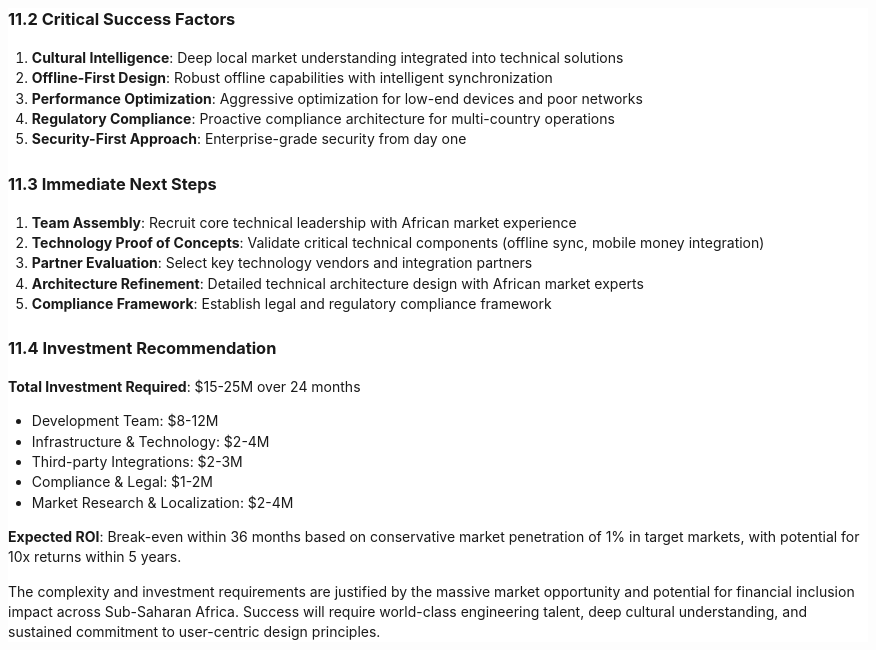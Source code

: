 ### 11.2 Critical Success Factors

1. **Cultural Intelligence**: Deep local market understanding integrated into technical solutions
2. **Offline-First Design**: Robust offline capabilities with intelligent synchronization
3. **Performance Optimization**: Aggressive optimization for low-end devices and poor networks
4. **Regulatory Compliance**: Proactive compliance architecture for multi-country operations
5. **Security-First Approach**: Enterprise-grade security from day one

### 11.3 Immediate Next Steps

1. **Team Assembly**: Recruit core technical leadership with African market experience
2. **Technology Proof of Concepts**: Validate critical technical components (offline sync, mobile money integration)
3. **Partner Evaluation**: Select key technology vendors and integration partners
4. **Architecture Refinement**: Detailed technical architecture design with African market experts
5. **Compliance Framework**: Establish legal and regulatory compliance framework

### 11.4 Investment Recommendation

**Total Investment Required**: $15-25M over 24 months

- Development Team: $8-12M
- Infrastructure & Technology: $2-4M
- Third-party Integrations: $2-3M
- Compliance & Legal: $1-2M
- Market Research & Localization: $2-4M

**Expected ROI**: Break-even within 36 months based on conservative market penetration of 1% in target markets, with potential for 10x returns within 5 years.

The complexity and investment requirements are justified by the massive market opportunity and potential for financial inclusion impact across Sub-Saharan Africa. Success will require world-class engineering talent, deep cultural understanding, and sustained commitment to user-centric design principles.